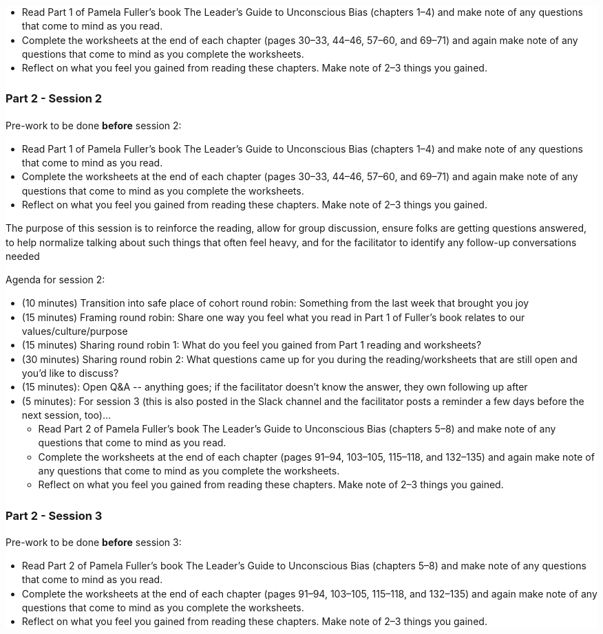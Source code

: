   - Read Part 1 of Pamela Fuller’s book The Leader’s Guide to Unconscious Bias (chapters 1–4) and make note of any questions that come to mind as you read.
  - Complete the worksheets at the end of each chapter (pages 30–33, 44–46, 57–60, and 69–71) and again make note of any questions that come to mind as you complete the worksheets.
  - Reflect on what you feel you gained from reading these chapters. Make note of 2–3 things you gained.

### Part 2 - Session 2

Pre-work to be done **before** session 2:

- Read Part 1 of Pamela Fuller’s book The Leader’s Guide to Unconscious Bias (chapters 1–4) and make note of any questions that come to mind as you read.
- Complete the worksheets at the end of each chapter (pages 30–33, 44–46, 57–60, and 69–71) and again make note of any questions that come to mind as you complete the worksheets.
- Reflect on what you feel you gained from reading these chapters. Make note of 2–3 things you gained.

The purpose of this session is to reinforce the reading, allow for group discussion, ensure folks are getting questions answered, to help normalize talking about such things that often feel heavy, and for the facilitator to identify any follow-up conversations needed

Agenda for session 2:

- (10 minutes) Transition into safe place of cohort round robin: Something from the last week that brought you joy
- (15 minutes) Framing round robin: Share one way you feel what you read in Part 1 of Fuller’s book relates to our values/culture/purpose
- (15 minutes) Sharing round robin 1: What do you feel you gained from Part 1 reading and worksheets?
- (30 minutes) Sharing round robin 2: What questions came up for you during the reading/worksheets that are still open and you’d like to discuss?
- (15 minutes): Open Q&A -- anything goes; if the facilitator doesn’t know the answer, they own following up after
- (5 minutes): For session 3 (this is also posted in the Slack channel and the facilitator posts a reminder a few days before the next session, too)...
  - Read Part 2 of Pamela Fuller’s book The Leader’s Guide to Unconscious Bias (chapters 5–8) and make note of any questions that come to mind as you read.
  - Complete the worksheets at the end of each chapter (pages 91–94, 103–105, 115–118, and 132–135) and again make note of any questions that come to mind as you complete the worksheets.
  - Reflect on what you feel you gained from reading these chapters. Make note of 2–3 things you gained.

### Part 2 - Session 3

Pre-work to be done **before** session 3:

- Read Part 2 of Pamela Fuller’s book The Leader’s Guide to Unconscious Bias (chapters 5–8) and make note of any questions that come to mind as you read.
- Complete the worksheets at the end of each chapter (pages 91–94, 103–105, 115–118, and 132–135) and again make note of any questions that come to mind as you complete the worksheets.
- Reflect on what you feel you gained from reading these chapters. Make note of 2–3 things you gained.
